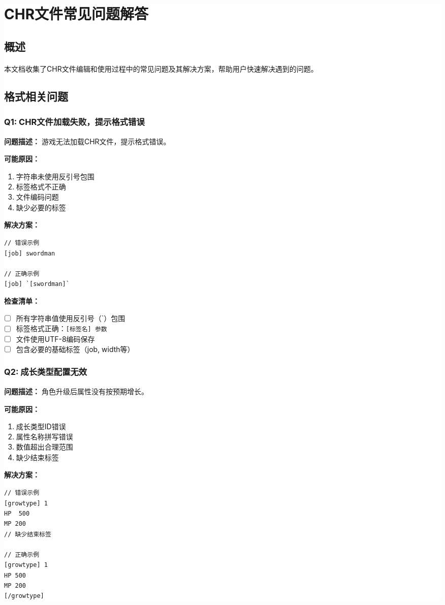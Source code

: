 # CHR文件常见问题解答

## 概述

本文档收集了CHR文件编辑和使用过程中的常见问题及其解决方案，帮助用户快速解决遇到的问题。

## 格式相关问题

### Q1: CHR文件加载失败，提示格式错误
**问题描述：** 游戏无法加载CHR文件，提示格式错误。

**可能原因：**
1. 字符串未使用反引号包围
2. 标签格式不正确
3. 文件编码问题
4. 缺少必要的标签

**解决方案：**
```
// 错误示例
[job] swordman

// 正确示例
[job] `[swordman]`
```

**检查清单：**
- [ ] 所有字符串值使用反引号（`）包围
- [ ] 标签格式正确：`[标签名] 参数`
- [ ] 文件使用UTF-8编码保存
- [ ] 包含必要的基础标签（job, width等）

### Q2: 成长类型配置无效
**问题描述：** 角色升级后属性没有按预期增长。

**可能原因：**
1. 成长类型ID错误
2. 属性名称拼写错误
3. 数值超出合理范围
4. 缺少结束标签

**解决方案：**
```
// 错误示例
[growtype] 1
HP  500
MP 200
// 缺少结束标签

// 正确示例
[growtype] 1
HP 500
MP 200
[/growtype]
```
